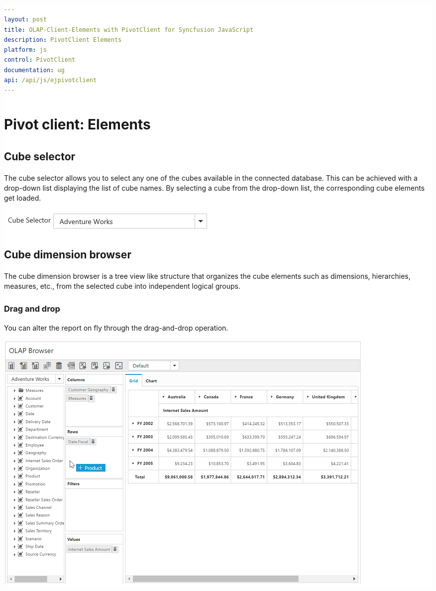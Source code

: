 ```yaml
---
layout: post
title: OLAP-Client-Elements with PivotClient for Syncfusion JavaScript
description: PivotClient Elements
platform: js
control: PivotClient
documentation: ug
api: /api/js/ejpivotclient
---
```


# Pivot client: Elements

## Cube selector
The cube selector allows you to select any one of the cubes available in the connected database. This can be achieved with a drop-down list displaying the list of cube names. By selecting a cube from the drop-down list, the corresponding cube elements get loaded.

![Cube Selector in JavaScript pivot client control](OLAP-Client-Elements_images/cubeSelector.png)

## Cube dimension browser
The cube dimension browser is a tree view like structure that organizes the cube elements such as dimensions, hierarchies, measures, etc., from the selected cube into independent logical groups.

### Drag and drop

You can alter the report on fly through the drag-and-drop operation.

![Drag and drop in JavaScript pivot client control](OLAP-Client-Elements_images/ClientTreeview_Drop.png)

